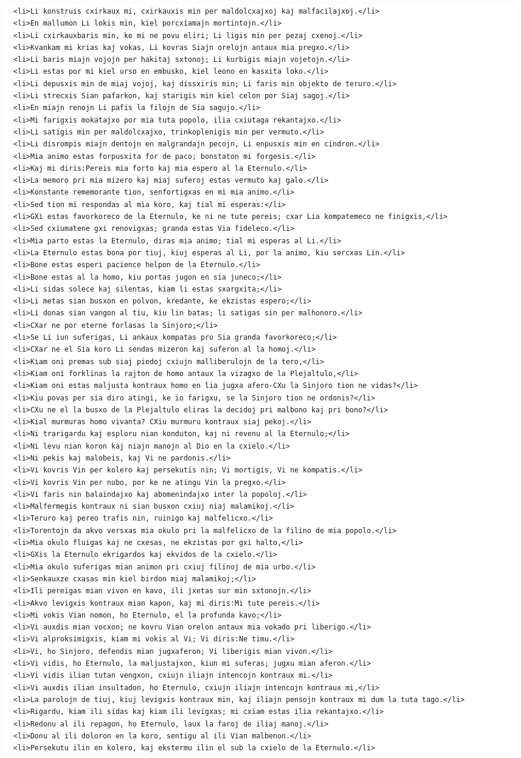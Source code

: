       <li>Li konstruis cxirkaux mi, cxirkauxis min per maldolcxajxoj kaj malfacilajxoj.</li>
      <li>En mallumon Li lokis min, kiel porcxiamajn mortintojn.</li>
      <li>Li cxirkauxbaris min, ke mi ne povu eliri; Li ligis min per pezaj cxenoj.</li>
      <li>Kvankam mi krias kaj vokas, Li kovras Siajn orelojn antaux mia pregxo.</li>
      <li>Li baris miajn vojojn per hakitaj sxtonoj; Li kurbigis miajn vojetojn.</li>
      <li>Li estas por mi kiel urso en embusko, kiel leono en kasxita loko.</li>
      <li>Li depusxis min de miaj vojoj, kaj dissxiris min; Li faris min objekto de teruro.</li>
      <li>Li strecxis Sian pafarkon, kaj starigis min kiel celon por Siaj sagoj.</li>
      <li>En miajn renojn Li pafis la filojn de Sia sagujo.</li>
      <li>Mi farigxis mokatajxo por mia tuta popolo, ilia cxiutaga rekantajxo.</li>
      <li>Li satigis min per maldolcxajxo, trinkoplenigis min per vermuto.</li>
      <li>Li disrompis miajn dentojn en malgrandajn pecojn, Li enpusxis min en cindron.</li>
      <li>Mia animo estas forpusxita for de paco; bonstaton mi forgesis.</li>
      <li>Kaj mi diris:Pereis mia forto kaj mia espero al la Eternulo.</li>
      <li>La memoro pri mia mizero kaj miaj suferoj estas vermuto kaj galo.</li>
      <li>Konstante rememorante tion, senfortigxas en mi mia animo.</li>
      <li>Sed tion mi respondas al mia koro, kaj tial mi esperas:</li>
      <li>GXi estas favorkoreco de la Eternulo, ke ni ne tute pereis; cxar Lia kompatemeco ne finigxis,</li>
      <li>Sed cxiumatene gxi renovigxas; granda estas Via fideleco.</li>
      <li>Mia parto estas la Eternulo, diras mia animo; tial mi esperas al Li.</li>
      <li>La Eternulo estas bona por tiuj, kiuj esperas al Li, por la animo, kiu sercxas Lin.</li>
      <li>Bone estas esperi pacience helpon de la Eternulo.</li>
      <li>Bone estas al la homo, kiu portas jugon en sia juneco;</li>
      <li>Li sidas solece kaj silentas, kiam li estas sxargxita;</li>
      <li>Li metas sian busxon en polvon, kredante, ke ekzistas espero;</li>
      <li>Li donas sian vangon al tiu, kiu lin batas; li satigas sin per malhonoro.</li>
      <li>CXar ne por eterne forlasas la Sinjoro;</li>
      <li>Se Li iun suferigas, Li ankaux kompatas pro Sia granda favorkoreco;</li>
      <li>CXar ne el Sia koro Li sendas mizeron kaj suferon al la homoj.</li>
      <li>Kiam oni premas sub siaj piedoj cxiujn malliberulojn de la tero,</li>
      <li>Kiam oni forklinas la rajton de homo antaux la vizagxo de la Plejaltulo,</li>
      <li>Kiam oni estas maljusta kontraux homo en lia jugxa afero-CXu la Sinjoro tion ne vidas?</li>
      <li>Kiu povas per sia diro atingi, ke io farigxu, se la Sinjoro tion ne ordonis?</li>
      <li>CXu ne el la busxo de la Plejaltulo eliras la decidoj pri malbono kaj pri bono?</li>
      <li>Kial murmuras homo vivanta? CXiu murmuru kontraux siaj pekoj.</li>
      <li>Ni trarigardu kaj esploru nian konduton, kaj ni revenu al la Eternulo;</li>
      <li>Ni levu nian koron kaj niajn manojn al Dio en la cxielo.</li>
      <li>Ni pekis kaj malobeis, kaj Vi ne pardonis.</li>
      <li>Vi kovris Vin per kolero kaj persekutis nin; Vi mortigis, Vi ne kompatis.</li>
      <li>Vi kovris Vin per nubo, por ke ne atingu Vin la pregxo.</li>
      <li>Vi faris nin balaindajxo kaj abomenindajxo inter la popoloj.</li>
      <li>Malfermegis kontraux ni sian busxon cxiuj niaj malamikoj.</li>
      <li>Teruro kaj pereo trafis nin, ruinigo kaj malfelicxo.</li>
      <li>Torentojn da akvo versxas mia okulo pri la malfelicxo de la filino de mia popolo.</li>
      <li>Mia okulo fluigas kaj ne cxesas, ne ekzistas por gxi halto,</li>
      <li>GXis la Eternulo ekrigardos kaj ekvidos de la cxielo.</li>
      <li>Mia okulo suferigas mian animon pri cxiuj filinoj de mia urbo.</li>
      <li>Senkauxze cxasas min kiel birdon miaj malamikoj;</li>
      <li>Ili pereigas mian vivon en kavo, ili jxetas sur min sxtonojn.</li>
      <li>Akvo levigxis kontraux mian kapon, kaj mi diris:Mi tute pereis.</li>
      <li>Mi vokis Vian nomon, ho Eternulo, el la profunda kavo;</li>
      <li>Vi auxdis mian vocxon; ne kovru Vian orelon antaux mia vokado pri liberigo.</li>
      <li>Vi alproksimigxis, kiam mi vokis al Vi; Vi diris:Ne timu.</li>
      <li>Vi, ho Sinjoro, defendis mian jugxaferon; Vi liberigis mian vivon.</li>
      <li>Vi vidis, ho Eternulo, la maljustajxon, kiun mi suferas; jugxu mian aferon.</li>
      <li>Vi vidis ilian tutan vengxon, cxiujn iliajn intencojn kontraux mi.</li>
      <li>Vi auxdis ilian insultadon, ho Eternulo, cxiujn iliajn intencojn kontraux mi,</li>
      <li>La parolojn de tiuj, kiuj levigxis kontraux min, kaj iliajn pensojn kontraux mi dum la tuta tago.</li>
      <li>Rigardu, kiam ili sidas kaj kiam ili levigxas; mi cxiam estas ilia rekantajxo.</li>
      <li>Redonu al ili repagon, ho Eternulo, laux la faroj de iliaj manoj.</li>
      <li>Donu al ili doloron en la koro, sentigu al ili Vian malbenon.</li>
      <li>Persekutu ilin en kolero, kaj ekstermu ilin el sub la cxielo de la Eternulo.</li>